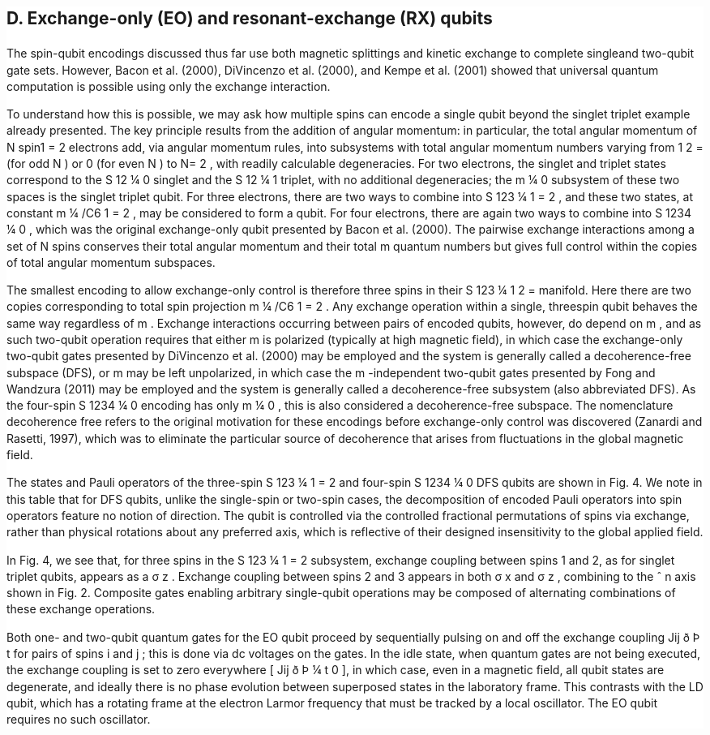 ## D. Exchange-only (EO) and resonant-exchange (RX) qubits

The spin-qubit encodings discussed thus far use both magnetic splittings and kinetic exchange to complete singleand two-qubit gate sets. However, Bacon et al. (2000), DiVincenzo et al. (2000), and Kempe et al. (2001) showed that universal quantum computation is possible using only the exchange interaction.

To understand how this is possible, we may ask how multiple spins can encode a single qubit beyond the singlet triplet example already presented. The key principle results from the addition of angular momentum: in particular, the total angular momentum of N spin1 = 2 electrons add, via angular momentum rules, into subsystems with total angular momentum numbers varying from 1 2 = (for odd N ) or 0 (for even N ) to N= 2 , with readily calculable degeneracies. For two electrons, the singlet and triplet states correspond to the S 12 ¼ 0 singlet and the S 12 ¼ 1 triplet, with no additional degeneracies; the m ¼ 0 subsystem of these two spaces is the singlet triplet qubit. For three electrons, there are two ways to combine into S 123 ¼ 1 = 2 , and these two states, at constant m ¼ /C6 1 = 2 , may be considered to form a qubit. For four electrons, there are again two ways to combine into S 1234 ¼ 0 , which was the original exchange-only qubit presented by Bacon et al. (2000). The pairwise exchange interactions among a set of N spins conserves their total angular momentum and their total m quantum numbers but gives full control within the copies of total angular momentum subspaces.

The smallest encoding to allow exchange-only control is therefore three spins in their S 123 ¼ 1 2 = manifold. Here there are two copies corresponding to total spin projection m ¼ /C6 1 = 2 . Any exchange operation within a single, threespin qubit behaves the same way regardless of m . Exchange interactions occurring between pairs of encoded qubits, however, do depend on m , and as such two-qubit operation requires that either m is polarized (typically at high magnetic field), in which case the exchange-only two-qubit gates presented by DiVincenzo et al. (2000) may be employed and the system is generally called a decoherence-free subspace (DFS), or m may be left unpolarized, in which case the m -independent two-qubit gates presented by Fong and Wandzura (2011) may be employed and the system is generally called a decoherence-free subsystem (also abbreviated DFS). As the four-spin S 1234 ¼ 0 encoding has only m ¼ 0 , this is also considered a decoherence-free subspace. The nomenclature decoherence free refers to the original motivation for these encodings before exchange-only control was discovered (Zanardi and Rasetti, 1997), which was to eliminate the particular source of decoherence that arises from fluctuations in the global magnetic field.

The states and Pauli operators of the three-spin S 123 ¼ 1 = 2 and four-spin S 1234 ¼ 0 DFS qubits are shown in Fig. 4. We note in this table that for DFS qubits, unlike the single-spin or two-spin cases, the decomposition of encoded Pauli operators into spin operators feature no notion of direction. The qubit is controlled via the controlled fractional permutations of spins via exchange, rather than physical rotations about any preferred axis, which is reflective of their designed insensitivity to the global applied field.

In Fig. 4, we see that, for three spins in the S 123 ¼ 1 = 2 subsystem, exchange coupling between spins 1 and 2, as for singlet triplet qubits, appears as a σ z . Exchange coupling between spins 2 and 3 appears in both σ x and σ z , combining to the ˆ n axis shown in Fig. 2. Composite gates enabling arbitrary single-qubit operations may be composed of alternating combinations of these exchange operations.

Both one- and two-qubit quantum gates for the EO qubit proceed by sequentially pulsing on and off the exchange coupling Jij ð Þ t for pairs of spins i and j ; this is done via dc voltages on the gates. In the idle state, when quantum gates are not being executed, the exchange coupling is set to zero everywhere [ Jij ð Þ ¼ t 0 ], in which case, even in a magnetic field, all qubit states are degenerate, and ideally there is no phase evolution between superposed states in the laboratory frame. This contrasts with the LD qubit, which has a rotating frame at the electron Larmor frequency that must be tracked by a local oscillator. The EO qubit requires no such oscillator.

